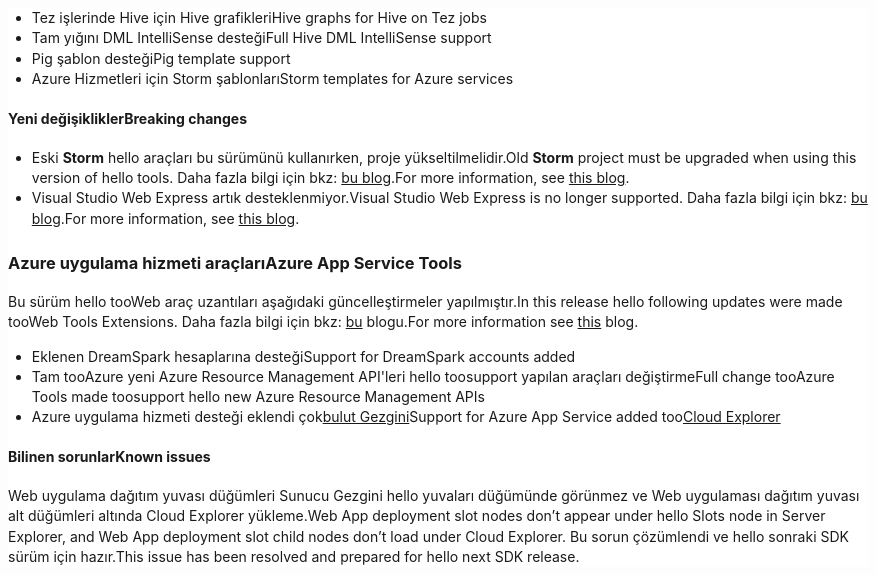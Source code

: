 * <span data-ttu-id="6281f-125">Tez işlerinde Hive için Hive grafikleri</span><span class="sxs-lookup"><span data-stu-id="6281f-125">Hive graphs for Hive on Tez jobs</span></span>
* <span data-ttu-id="6281f-126">Tam yığını DML IntelliSense desteği</span><span class="sxs-lookup"><span data-stu-id="6281f-126">Full Hive DML IntelliSense support</span></span>
* <span data-ttu-id="6281f-127">Pig şablon desteği</span><span class="sxs-lookup"><span data-stu-id="6281f-127">Pig template support</span></span>
* <span data-ttu-id="6281f-128">Azure Hizmetleri için Storm şablonları</span><span class="sxs-lookup"><span data-stu-id="6281f-128">Storm templates for Azure services</span></span>

#### <a name="breaking-changes"></a><span data-ttu-id="6281f-129">Yeni değişiklikler</span><span class="sxs-lookup"><span data-stu-id="6281f-129">Breaking changes</span></span>
* <span data-ttu-id="6281f-130">Eski **Storm** hello araçları bu sürümünü kullanırken, proje yükseltilmelidir.</span><span class="sxs-lookup"><span data-stu-id="6281f-130">Old **Storm** project must be upgraded when using this version of hello tools.</span></span> <span data-ttu-id="6281f-131">Daha fazla bilgi için bkz: [bu blog](http://go.microsoft.com/fwlink/?LinkId=619108).</span><span class="sxs-lookup"><span data-stu-id="6281f-131">For more information, see [this blog](http://go.microsoft.com/fwlink/?LinkId=619108).</span></span>
* <span data-ttu-id="6281f-132">Visual Studio Web Express artık desteklenmiyor.</span><span class="sxs-lookup"><span data-stu-id="6281f-132">Visual Studio Web Express is no longer supported.</span></span> <span data-ttu-id="6281f-133">Daha fazla bilgi için bkz: [bu blog](http://go.microsoft.com/fwlink/?LinkId=619108).</span><span class="sxs-lookup"><span data-stu-id="6281f-133">For more information, see [this blog](http://go.microsoft.com/fwlink/?LinkId=619108).</span></span>

### <a name="azure-app-service-tools"></a><span data-ttu-id="6281f-134">Azure uygulama hizmeti araçları</span><span class="sxs-lookup"><span data-stu-id="6281f-134">Azure App Service Tools</span></span>
<span data-ttu-id="6281f-135">Bu sürüm hello tooWeb araç uzantıları aşağıdaki güncelleştirmeler yapılmıştır.</span><span class="sxs-lookup"><span data-stu-id="6281f-135">In this release hello following updates were made tooWeb Tools Extensions.</span></span> <span data-ttu-id="6281f-136">Daha fazla bilgi için bkz: [bu](https://azure.microsoft.com/blog/2015/07/20/announcing-the-azure-sdk-2-7-for-net/) blogu.</span><span class="sxs-lookup"><span data-stu-id="6281f-136">For more information see [this](https://azure.microsoft.com/blog/2015/07/20/announcing-the-azure-sdk-2-7-for-net/)  blog.</span></span> 

* <span data-ttu-id="6281f-137">Eklenen DreamSpark hesaplarına desteği</span><span class="sxs-lookup"><span data-stu-id="6281f-137">Support for DreamSpark accounts added</span></span>
* <span data-ttu-id="6281f-138">Tam tooAzure yeni Azure Resource Management API'leri hello toosupport yapılan araçları değiştirme</span><span class="sxs-lookup"><span data-stu-id="6281f-138">Full change tooAzure Tools made toosupport hello new Azure Resource Management APIs</span></span>
* <span data-ttu-id="6281f-139">Azure uygulama hizmeti desteği eklendi çok[bulut Gezgini](#cloud_explorer)</span><span class="sxs-lookup"><span data-stu-id="6281f-139">Support for Azure App Service added too[Cloud Explorer](#cloud_explorer)</span></span>

#### <a name="known-issues"></a><span data-ttu-id="6281f-140">Bilinen sorunlar</span><span class="sxs-lookup"><span data-stu-id="6281f-140">Known issues</span></span>
<span data-ttu-id="6281f-141">Web uygulama dağıtım yuvası düğümleri Sunucu Gezgini hello yuvaları düğümünde görünmez ve Web uygulaması dağıtım yuvası alt düğümleri altında Cloud Explorer yükleme.</span><span class="sxs-lookup"><span data-stu-id="6281f-141">Web App deployment slot nodes don’t appear under hello Slots node in Server Explorer, and Web App deployment slot child nodes don’t load under Cloud Explorer.</span></span> <span data-ttu-id="6281f-142">Bu sorun çözümlendi ve hello sonraki SDK sürüm için hazır.</span><span class="sxs-lookup"><span data-stu-id="6281f-142">This issue has been resolved and prepared for hello next SDK release.</span></span> 
